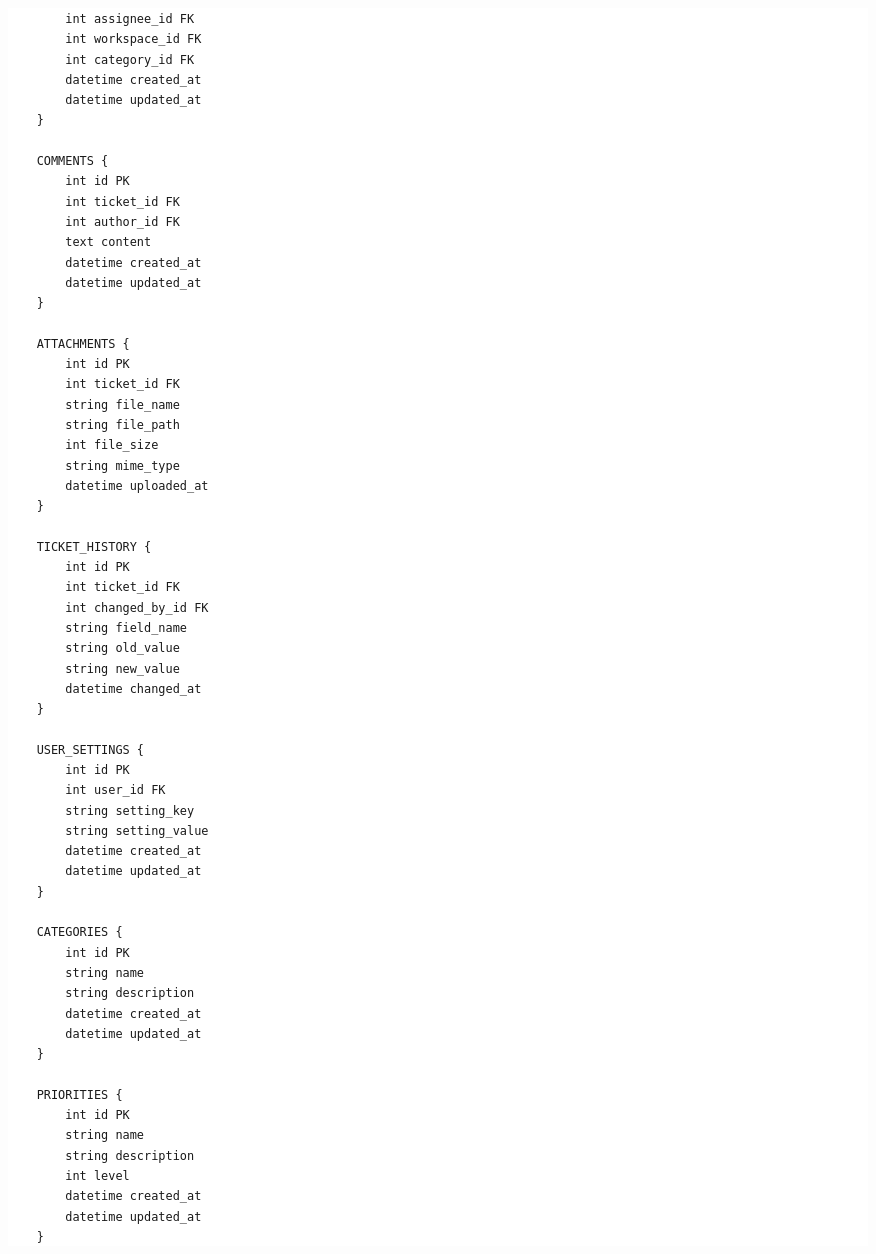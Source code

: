```mermaid
        int assignee_id FK
        int workspace_id FK
        int category_id FK
        datetime created_at
        datetime updated_at
    }

    COMMENTS {
        int id PK
        int ticket_id FK
        int author_id FK
        text content
        datetime created_at
        datetime updated_at
    }

    ATTACHMENTS {
        int id PK
        int ticket_id FK
        string file_name
        string file_path
        int file_size
        string mime_type
        datetime uploaded_at
    }

    TICKET_HISTORY {
        int id PK
        int ticket_id FK
        int changed_by_id FK
        string field_name
        string old_value
        string new_value
        datetime changed_at
    }

    USER_SETTINGS {
        int id PK
        int user_id FK
        string setting_key
        string setting_value
        datetime created_at
        datetime updated_at
    }

    CATEGORIES {
        int id PK
        string name
        string description
        datetime created_at
        datetime updated_at
    }

    PRIORITIES {
        int id PK
        string name
        string description
        int level
        datetime created_at
        datetime updated_at
    }
```
